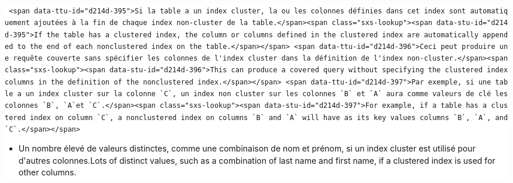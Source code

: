      <span data-ttu-id="d214d-395">Si la table a un index cluster, la ou les colonnes définies dans cet index sont automatiquement ajoutées à la fin de chaque index non-cluster de la table.</span><span class="sxs-lookup"><span data-stu-id="d214d-395">If the table has a clustered index, the column or columns defined in the clustered index are automatically appended to the end of each nonclustered index on the table.</span></span> <span data-ttu-id="d214d-396">Ceci peut produire une requête couverte sans spécifier les colonnes de l'index cluster dans la définition de l'index non-cluster.</span><span class="sxs-lookup"><span data-stu-id="d214d-396">This can produce a covered query without specifying the clustered index columns in the definition of the nonclustered index.</span></span> <span data-ttu-id="d214d-397">Par exemple, si une table a un index cluster sur la colonne `C`, un index non cluster sur les colonnes `B` et `A` aura comme valeurs de clé les colonnes `B`, `A`et `C`.</span><span class="sxs-lookup"><span data-stu-id="d214d-397">For example, if a table has a clustered index on column `C`, a nonclustered index on columns `B` and `A` will have as its key values columns `B`, `A`, and `C`.</span></span>  
  
-   <span data-ttu-id="d214d-398">Un nombre élevé de valeurs distinctes, comme une combinaison de nom et prénom, si un index cluster est utilisé pour d'autres colonnes.</span><span class="sxs-lookup"><span data-stu-id="d214d-398">Lots of distinct values, such as a combination of last name and first name, if a clustered index is used for other columns.</span></span>  
  
